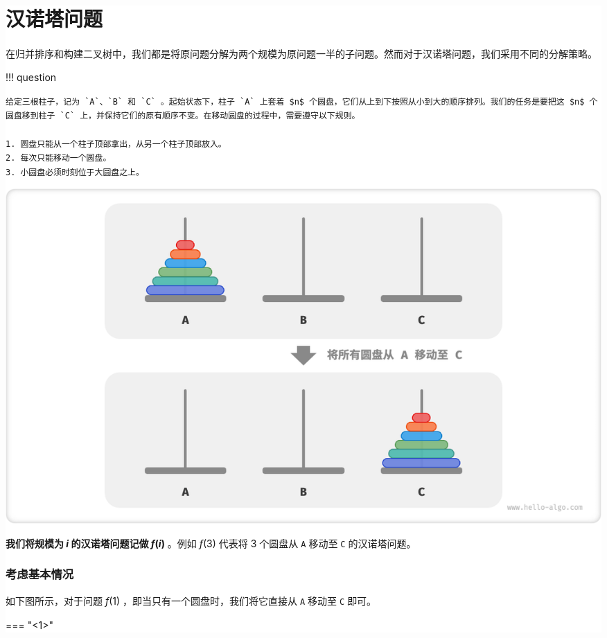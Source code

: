 # 汉诺塔问题

在归并排序和构建二叉树中，我们都是将原问题分解为两个规模为原问题一半的子问题。然而对于汉诺塔问题，我们采用不同的分解策略。

!!! question

    给定三根柱子，记为 `A`、`B` 和 `C` 。起始状态下，柱子 `A` 上套着 $n$ 个圆盘，它们从上到下按照从小到大的顺序排列。我们的任务是要把这 $n$ 个圆盘移到柱子 `C` 上，并保持它们的原有顺序不变。在移动圆盘的过程中，需要遵守以下规则。
    
    1. 圆盘只能从一个柱子顶部拿出，从另一个柱子顶部放入。
    2. 每次只能移动一个圆盘。
    3. 小圆盘必须时刻位于大圆盘之上。

![汉诺塔问题示例](hanota_problem.assets/hanota_example.png)

**我们将规模为 $i$ 的汉诺塔问题记做 $f(i)$** 。例如 $f(3)$ 代表将 $3$ 个圆盘从 `A` 移动至 `C` 的汉诺塔问题。

### 考虑基本情况

如下图所示，对于问题 $f(1)$ ，即当只有一个圆盘时，我们将它直接从 `A` 移动至 `C` 即可。

=== "<1>"